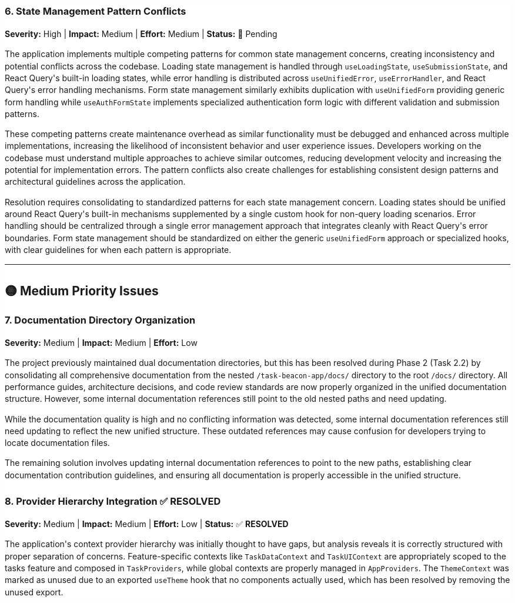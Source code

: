 ### 6. **State Management Pattern Conflicts**

**Severity:** High | **Impact:** Medium | **Effort:** Medium | **Status:** 🔄 Pending

The application implements multiple competing patterns for common state management concerns,
creating inconsistency and potential conflicts across the codebase. Loading state management is
handled through `useLoadingState`, `useSubmissionState`, and React Query's built-in loading states,
while error handling is distributed across `useUnifiedError`, `useErrorHandler`, and React Query's
error handling mechanisms. Form state management similarly exhibits duplication with
`useUnifiedForm` providing generic form handling while `useAuthFormState` implements specialized
authentication form logic with different validation and submission patterns.

These competing patterns create maintenance overhead as similar functionality must be debugged and
enhanced across multiple implementations, increasing the likelihood of inconsistent behavior and
user experience issues. Developers working on the codebase must understand multiple approaches to
achieve similar outcomes, reducing development velocity and increasing the potential for
implementation errors. The pattern conflicts also create challenges for establishing consistent
design patterns and architectural guidelines across the application.

Resolution requires consolidating to standardized patterns for each state management concern.
Loading states should be unified around React Query's built-in mechanisms supplemented by a single
custom hook for non-query loading scenarios. Error handling should be centralized through a single
error management approach that integrates cleanly with React Query's error boundaries. Form state
management should be standardized on either the generic `useUnifiedForm` approach or specialized
hooks, with clear guidelines for when each pattern is appropriate.

---

## 🟡 Medium Priority Issues

### 7. **Documentation Directory Organization**

**Severity:** Medium | **Impact:** Medium | **Effort:** Low

The project previously maintained dual documentation directories, but this has been resolved during
Phase 2 (Task 2.2) by consolidating all comprehensive documentation from the nested
`/task-beacon-app/docs/` directory to the root `/docs/` directory. All performance guides,
architecture decisions, and code review standards are now properly organized in the unified
documentation structure. However, some internal documentation references still point to the old
nested paths and need updating.

While the documentation quality is high and no conflicting information was detected, some internal
documentation references still need updating to reflect the new unified structure. These outdated
references may cause confusion for developers trying to locate documentation files.

The remaining solution involves updating internal documentation references to point to the new
paths, establishing clear documentation contribution guidelines, and ensuring all documentation is
properly accessible in the unified structure.

### 8. **Provider Hierarchy Integration** ✅ **RESOLVED**

**Severity:** Medium | **Impact:** Medium | **Effort:** Low | **Status:** ✅ **RESOLVED**

The application's context provider hierarchy was initially thought to have gaps, but analysis
reveals it is correctly structured with proper separation of concerns. Feature-specific contexts
like `TaskDataContext` and `TaskUIContext` are appropriately scoped to the tasks feature and
composed in `TaskProviders`, while global contexts are properly managed in `AppProviders`. The
`ThemeContext` was marked as unused due to an exported `useTheme` hook that no components actually
used, which has been resolved by removing the unused export.
